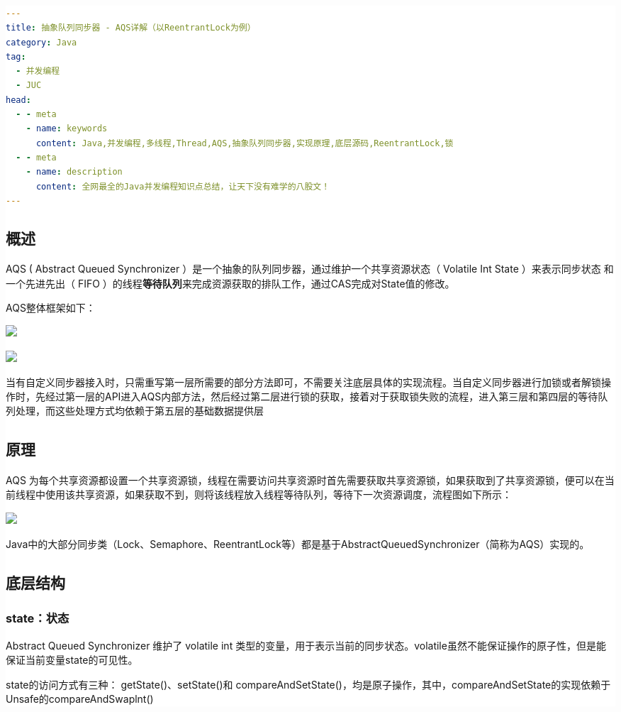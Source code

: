 ```yaml
---
title: 抽象队列同步器 - AQS详解（以ReentrantLock为例）
category: Java
tag:
  - 并发编程
  - JUC
head:
  - - meta
    - name: keywords
      content: Java,并发编程,多线程,Thread,AQS,抽象队列同步器,实现原理,底层源码,ReentrantLock,锁
  - - meta
    - name: description
      content: 全网最全的Java并发编程知识点总结，让天下没有难学的八股文！
---
```






 

## 概述

AQS ( Abstract Queued Synchronizer ）是一个抽象的队列同步器，通过维护一个共享资源状态（ Volatile Int State ）来表示同步状态 和一个先进先出（ FIFO ）的线程**等待队列**来完成资源获取的排队工作，通过CAS完成对State值的修改。

AQS整体框架如下：

![](https://seven97-blog.oss-cn-hangzhou.aliyuncs.com/imgs/202404251047981.gif)

![](https://seven97-blog.oss-cn-hangzhou.aliyuncs.com/imgs/202404251047987.gif)

当有自定义同步器接入时，只需重写第一层所需要的部分方法即可，不需要关注底层具体的实现流程。当自定义同步器进行加锁或者解锁操作时，先经过第一层的API进入AQS内部方法，然后经过第二层进行锁的获取，接着对于获取锁失败的流程，进入第三层和第四层的等待队列处理，而这些处理方式均依赖于第五层的基础数据提供层

## 原理

AQS 为每个共享资源都设置一个共享资源锁，线程在需要访问共享资源时首先需要获取共享资源锁，如果获取到了共享资源锁，便可以在当前线程中使用该共享资源，如果获取不到，则将该线程放入线程等待队列，等待下一次资源调度，流程图如下所示：

![](https://seven97-blog.oss-cn-hangzhou.aliyuncs.com/imgs/202404251047983.gif)

Java中的大部分同步类（Lock、Semaphore、ReentrantLock等）都是基于AbstractQueuedSynchronizer（简称为AQS）实现的。

## 底层结构

### state：状态

Abstract Queued Synchronizer 维护了 volatile int 类型的变量，用于表示当前的同步状态。volatile虽然不能保证操作的原子性，但是能保证当前变量state的可见性。

state的访问方式有三种： getState()、setState()和 compareAndSetState()，均是原子操作，其中，compareAndSetState的实现依赖于 Unsafe的compareAndSwaplnt()

